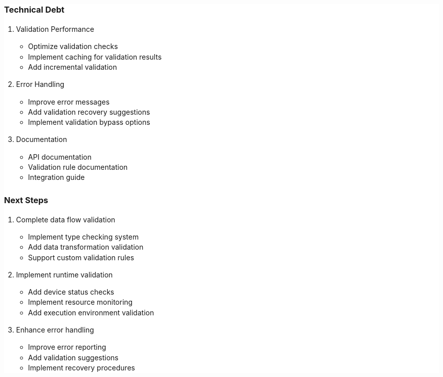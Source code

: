 ### Technical Debt
1. Validation Performance
   - Optimize validation checks
   - Implement caching for validation results
   - Add incremental validation

2. Error Handling
   - Improve error messages
   - Add validation recovery suggestions
   - Implement validation bypass options

3. Documentation
   - API documentation
   - Validation rule documentation
   - Integration guide

### Next Steps
1. Complete data flow validation
   - Implement type checking system
   - Add data transformation validation
   - Support custom validation rules

2. Implement runtime validation
   - Add device status checks
   - Implement resource monitoring
   - Add execution environment validation

3. Enhance error handling
   - Improve error reporting
   - Add validation suggestions
   - Implement recovery procedures
